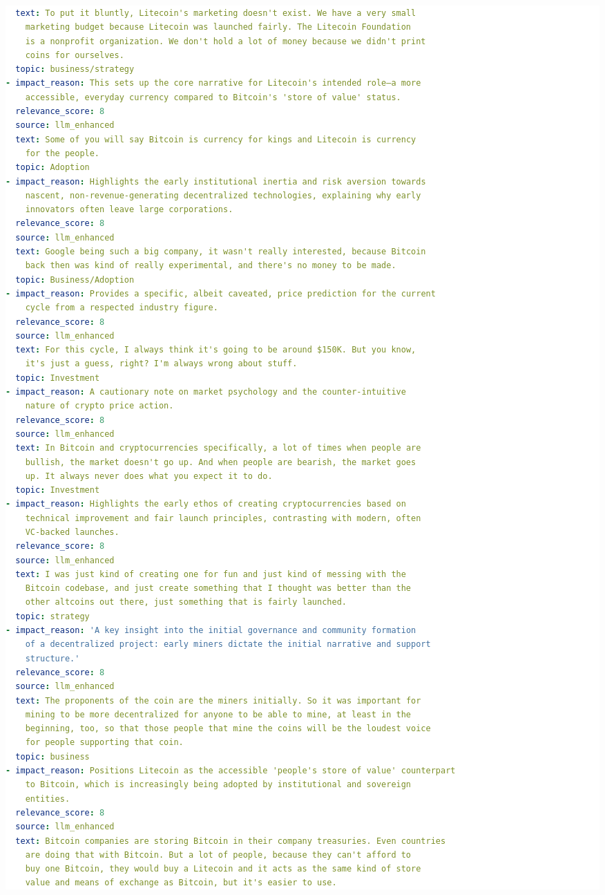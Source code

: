 ```yaml
  text: To put it bluntly, Litecoin's marketing doesn't exist. We have a very small
    marketing budget because Litecoin was launched fairly. The Litecoin Foundation
    is a nonprofit organization. We don't hold a lot of money because we didn't print
    coins for ourselves.
  topic: business/strategy
- impact_reason: This sets up the core narrative for Litecoin's intended role—a more
    accessible, everyday currency compared to Bitcoin's 'store of value' status.
  relevance_score: 8
  source: llm_enhanced
  text: Some of you will say Bitcoin is currency for kings and Litecoin is currency
    for the people.
  topic: Adoption
- impact_reason: Highlights the early institutional inertia and risk aversion towards
    nascent, non-revenue-generating decentralized technologies, explaining why early
    innovators often leave large corporations.
  relevance_score: 8
  source: llm_enhanced
  text: Google being such a big company, it wasn't really interested, because Bitcoin
    back then was kind of really experimental, and there's no money to be made.
  topic: Business/Adoption
- impact_reason: Provides a specific, albeit caveated, price prediction for the current
    cycle from a respected industry figure.
  relevance_score: 8
  source: llm_enhanced
  text: For this cycle, I always think it's going to be around $150K. But you know,
    it's just a guess, right? I'm always wrong about stuff.
  topic: Investment
- impact_reason: A cautionary note on market psychology and the counter-intuitive
    nature of crypto price action.
  relevance_score: 8
  source: llm_enhanced
  text: In Bitcoin and cryptocurrencies specifically, a lot of times when people are
    bullish, the market doesn't go up. And when people are bearish, the market goes
    up. It always never does what you expect it to do.
  topic: Investment
- impact_reason: Highlights the early ethos of creating cryptocurrencies based on
    technical improvement and fair launch principles, contrasting with modern, often
    VC-backed launches.
  relevance_score: 8
  source: llm_enhanced
  text: I was just kind of creating one for fun and just kind of messing with the
    Bitcoin codebase, and just create something that I thought was better than the
    other altcoins out there, just something that is fairly launched.
  topic: strategy
- impact_reason: 'A key insight into the initial governance and community formation
    of a decentralized project: early miners dictate the initial narrative and support
    structure.'
  relevance_score: 8
  source: llm_enhanced
  text: The proponents of the coin are the miners initially. So it was important for
    mining to be more decentralized for anyone to be able to mine, at least in the
    beginning, too, so that those people that mine the coins will be the loudest voice
    for people supporting that coin.
  topic: business
- impact_reason: Positions Litecoin as the accessible 'people's store of value' counterpart
    to Bitcoin, which is increasingly being adopted by institutional and sovereign
    entities.
  relevance_score: 8
  source: llm_enhanced
  text: Bitcoin companies are storing Bitcoin in their company treasuries. Even countries
    are doing that with Bitcoin. But a lot of people, because they can't afford to
    buy one Bitcoin, they would buy a Litecoin and it acts as the same kind of store
    value and means of exchange as Bitcoin, but it's easier to use.
```